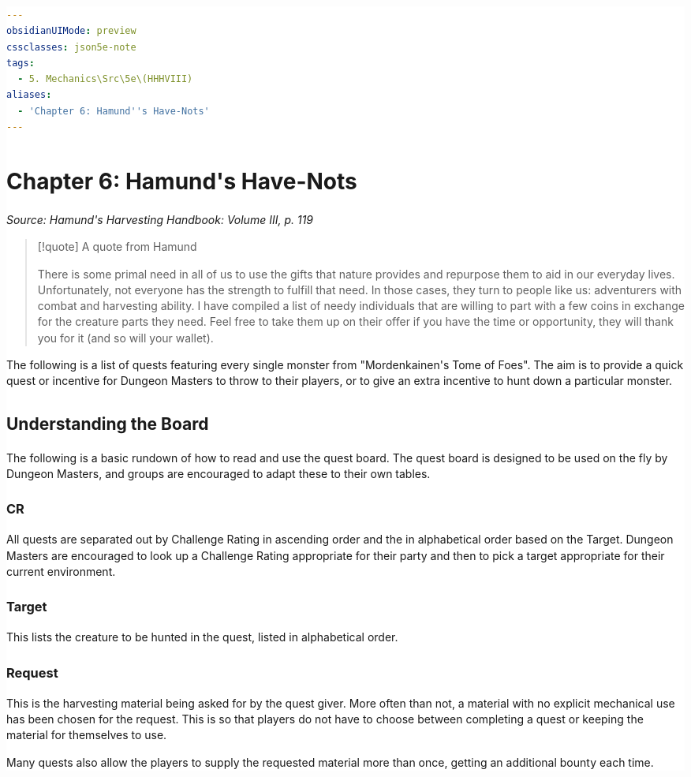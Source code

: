 ```yaml
---
obsidianUIMode: preview
cssclasses: json5e-note
tags:
  - 5. Mechanics\Src\5e\(HHHVIII)
aliases:
  - 'Chapter 6: Hamund''s Have-Nots'
---
```

# Chapter 6: Hamund's Have-Nots
*Source: Hamund's Harvesting Handbook: Volume III, p. 119* 

> [!quote] A quote from Hamund  
> 
> There is some primal need in all of us to use the gifts that nature provides and repurpose them to aid in our everyday lives. Unfortunately, not everyone has the strength to fulfill that need. In those cases, they turn to people like us: adventurers with combat and harvesting ability. I have compiled a list of needy individuals that are willing to part with a few coins in exchange for the creature parts they need. Feel free to take them up on their offer if you have the time or opportunity, they will thank you for it (and so will your wallet).

The following is a list of quests featuring every single monster from "Mordenkainen's Tome of Foes". The aim is to provide a quick quest or incentive for Dungeon Masters to throw to their players, or to give an extra incentive to hunt down a particular monster.

## Understanding the Board

The following is a basic rundown of how to read and use the quest board. The quest board is designed to be used on the fly by Dungeon Masters, and groups are encouraged to adapt these to their own tables.

### CR

All quests are separated out by Challenge Rating in ascending order and the in alphabetical order based on the Target. Dungeon Masters are encouraged to look up a Challenge Rating appropriate for their party and then to pick a target appropriate for their current environment.

### Target

This lists the creature to be hunted in the quest, listed in alphabetical order.

### Request

This is the harvesting material being asked for by the quest giver. More often than not, a material with no explicit mechanical use has been chosen for the request. This is so that players do not have to choose between completing a quest or keeping the material for themselves to use.

Many quests also allow the players to supply the requested material more than once, getting an additional bounty each time.
